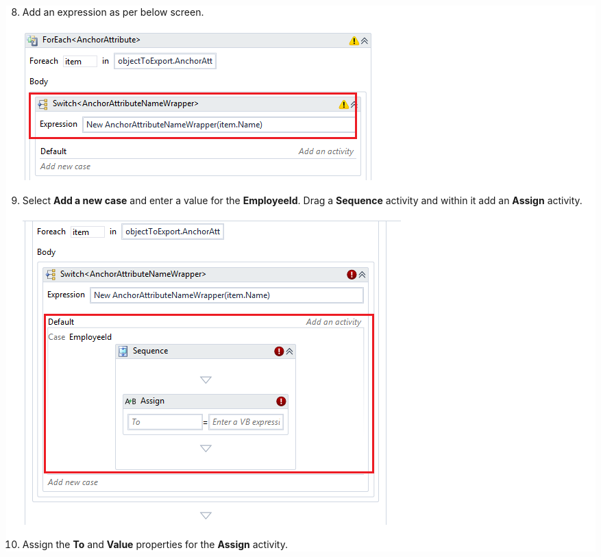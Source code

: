 8. Add an expression as per below screen.

   ![Add an expression](media/microsoft-identity-manager-2016-ma-ws-soap/foreach-switch.png)

9. Select **Add a new case** and enter a value for the **EmployeeId**. Drag a **Sequence** activity and within it add an **Assign** activity.

    ![Screenshot showing how to add a new case for Employee I d.](media/microsoft-identity-manager-2016-ma-ws-soap/foreach-employeeid.png)

10. Assign the **To** and **Value** properties for the **Assign** activity.
